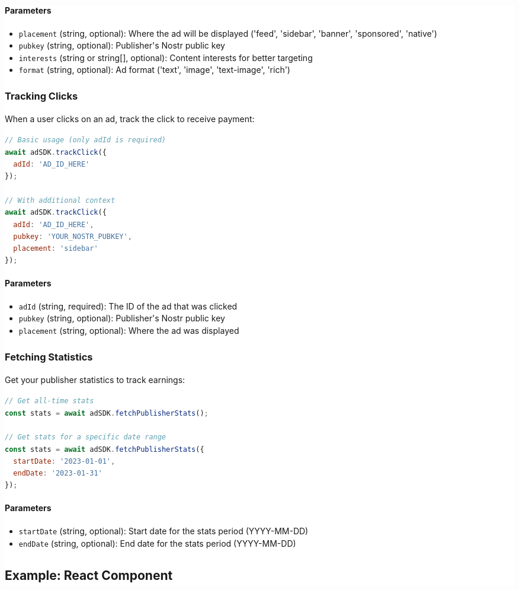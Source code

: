 #### Parameters

- `placement` (string, optional): Where the ad will be displayed ('feed', 'sidebar', 'banner', 'sponsored', 'native')
- `pubkey` (string, optional): Publisher's Nostr public key
- `interests` (string or string[], optional): Content interests for better targeting
- `format` (string, optional): Ad format ('text', 'image', 'text-image', 'rich')

### Tracking Clicks

When a user clicks on an ad, track the click to receive payment:

```javascript
// Basic usage (only adId is required)
await adSDK.trackClick({
  adId: 'AD_ID_HERE'
});

// With additional context
await adSDK.trackClick({
  adId: 'AD_ID_HERE',
  pubkey: 'YOUR_NOSTR_PUBKEY',
  placement: 'sidebar'
});
```

#### Parameters

- `adId` (string, required): The ID of the ad that was clicked
- `pubkey` (string, optional): Publisher's Nostr public key
- `placement` (string, optional): Where the ad was displayed

### Fetching Statistics

Get your publisher statistics to track earnings:

```javascript
// Get all-time stats
const stats = await adSDK.fetchPublisherStats();

// Get stats for a specific date range
const stats = await adSDK.fetchPublisherStats({
  startDate: '2023-01-01',
  endDate: '2023-01-31'
});
```

#### Parameters

- `startDate` (string, optional): Start date for the stats period (YYYY-MM-DD)
- `endDate` (string, optional): End date for the stats period (YYYY-MM-DD)

## Example: React Component
